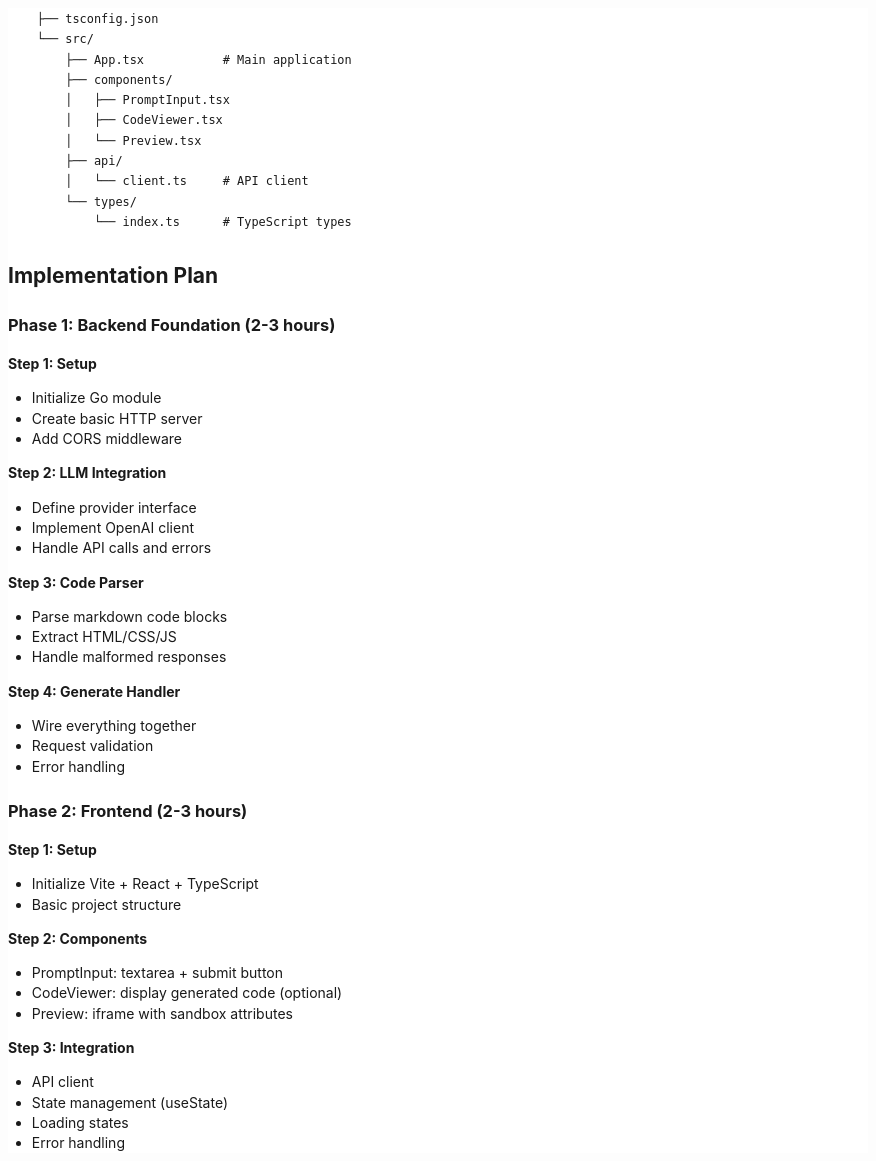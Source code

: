 ```
    ├── tsconfig.json
    └── src/
        ├── App.tsx           # Main application
        ├── components/
        │   ├── PromptInput.tsx
        │   ├── CodeViewer.tsx
        │   └── Preview.tsx
        ├── api/
        │   └── client.ts     # API client
        └── types/
            └── index.ts      # TypeScript types
```

## Implementation Plan

### Phase 1: Backend Foundation (2-3 hours)

**Step 1: Setup**
- Initialize Go module
- Create basic HTTP server
- Add CORS middleware

**Step 2: LLM Integration**
- Define provider interface
- Implement OpenAI client
- Handle API calls and errors

**Step 3: Code Parser**
- Parse markdown code blocks
- Extract HTML/CSS/JS
- Handle malformed responses

**Step 4: Generate Handler**
- Wire everything together
- Request validation
- Error handling

### Phase 2: Frontend (2-3 hours)

**Step 1: Setup**
- Initialize Vite + React + TypeScript
- Basic project structure

**Step 2: Components**
- PromptInput: textarea + submit button
- CodeViewer: display generated code (optional)
- Preview: iframe with sandbox attributes

**Step 3: Integration**
- API client
- State management (useState)
- Loading states
- Error handling
